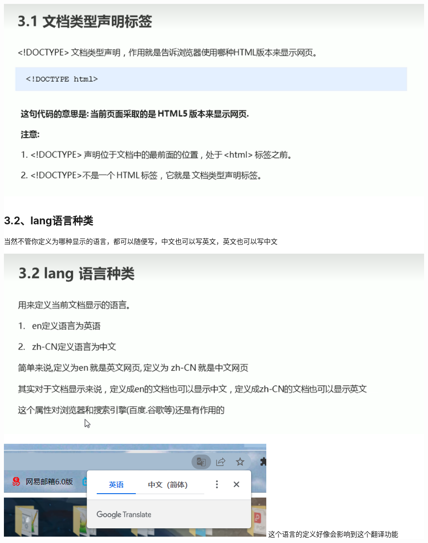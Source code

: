![image-20220805194239590](HTML学习笔记.assets/image-20220805194239590.png)





## 3.2、lang语言种类

当然不管你定义为哪种显示的语言，都可以随便写，中文也可以写英文，英文也可以写中文

![image-20220805194606469](HTML学习笔记.assets/image-20220805194606469.png)

![image-20220805194721457](HTML学习笔记.assets/image-20220805194721457.png) 这个语言的定义好像会影响到这个翻译功能
